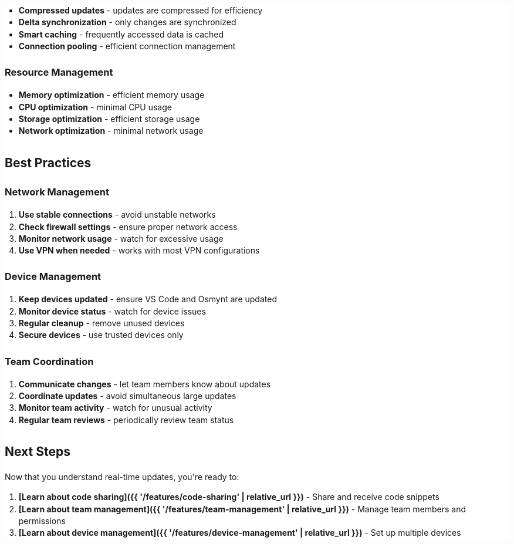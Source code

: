 - **Compressed updates** - updates are compressed for efficiency
- **Delta synchronization** - only changes are synchronized
- **Smart caching** - frequently accessed data is cached
- **Connection pooling** - efficient connection management

### Resource Management

- **Memory optimization** - efficient memory usage
- **CPU optimization** - minimal CPU usage
- **Storage optimization** - efficient storage usage
- **Network optimization** - minimal network usage

## Best Practices

### Network Management

1. **Use stable connections** - avoid unstable networks
2. **Check firewall settings** - ensure proper network access
3. **Monitor network usage** - watch for excessive usage
4. **Use VPN when needed** - works with most VPN configurations

### Device Management

1. **Keep devices updated** - ensure VS Code and Osmynt are updated
2. **Monitor device status** - watch for device issues
3. **Regular cleanup** - remove unused devices
4. **Secure devices** - use trusted devices only

### Team Coordination

1. **Communicate changes** - let team members know about updates
2. **Coordinate updates** - avoid simultaneous large updates
3. **Monitor team activity** - watch for unusual activity
4. **Regular team reviews** - periodically review team status

## Next Steps

Now that you understand real-time updates, you're ready to:

1. **[Learn about code sharing]({{ '/features/code-sharing' | relative_url }})** - Share and receive code snippets
2. **[Learn about team management]({{ '/features/team-management' | relative_url }})** - Manage team members and permissions
3. **[Learn about device management]({{ '/features/device-management' | relative_url }})** - Set up multiple devices
